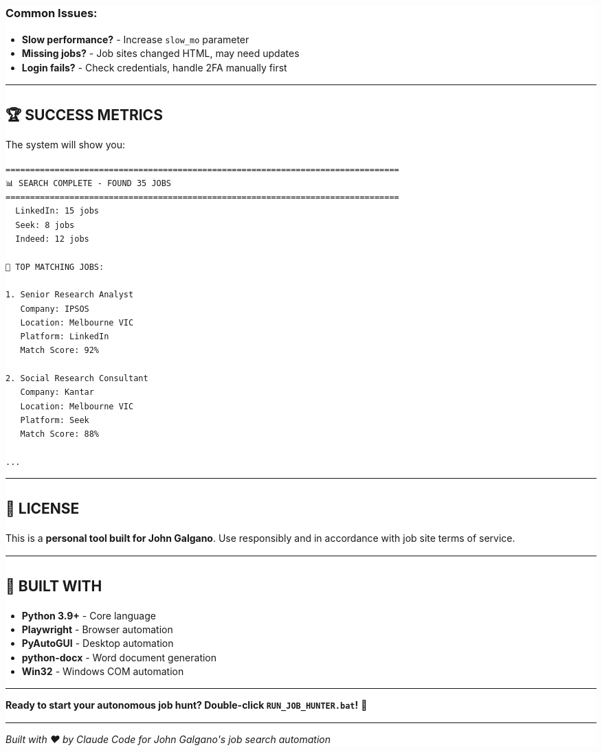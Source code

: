 ### Common Issues:
- **Slow performance?** - Increase `slow_mo` parameter
- **Missing jobs?** - Job sites changed HTML, may need updates
- **Login fails?** - Check credentials, handle 2FA manually first

---

## 🏆 SUCCESS METRICS

The system will show you:

```
================================================================================
📊 SEARCH COMPLETE - FOUND 35 JOBS
================================================================================
  LinkedIn: 15 jobs
  Seek: 8 jobs
  Indeed: 12 jobs

🎯 TOP MATCHING JOBS:

1. Senior Research Analyst
   Company: IPSOS
   Location: Melbourne VIC
   Platform: LinkedIn
   Match Score: 92%

2. Social Research Consultant
   Company: Kantar
   Location: Melbourne VIC
   Platform: Seek
   Match Score: 88%

...
```

---

## 📄 LICENSE

This is a **personal tool built for John Galgano**. Use responsibly and in accordance with job site terms of service.

---

## 🙏 BUILT WITH

- **Python 3.9+** - Core language
- **Playwright** - Browser automation
- **PyAutoGUI** - Desktop automation
- **python-docx** - Word document generation
- **Win32** - Windows COM automation

---

**Ready to start your autonomous job hunt? Double-click `RUN_JOB_HUNTER.bat`!** 🚀

---

*Built with ❤️ by Claude Code for John Galgano's job search automation*
